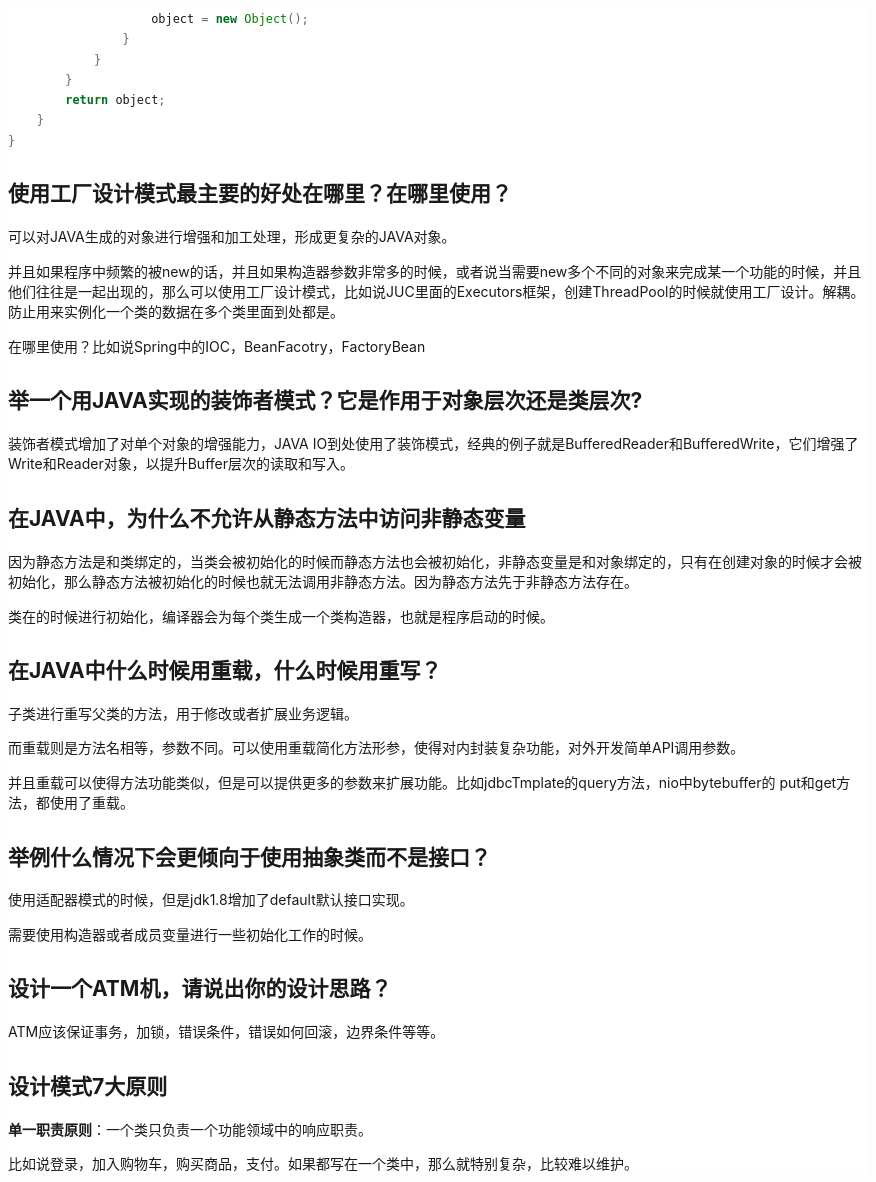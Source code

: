 ```java
                    object = new Object();
                }
            }
        }
        return object;
    }
}

```



## 使用工厂设计模式最主要的好处在哪里？在哪里使用？

可以对JAVA生成的对象进行增强和加工处理，形成更复杂的JAVA对象。

并且如果程序中频繁的被new的话，并且如果构造器参数非常多的时候，或者说当需要new多个不同的对象来完成某一个功能的时候，并且他们往往是一起出现的，那么可以使用工厂设计模式，比如说JUC里面的Executors框架，创建ThreadPool的时候就使用工厂设计。解耦。防止用来实例化一个类的数据在多个类里面到处都是。

在哪里使用？比如说Spring中的IOC，BeanFacotry，FactoryBean

## 举一个用JAVA实现的装饰者模式？它是作用于对象层次还是类层次?

装饰者模式增加了对单个对象的增强能力，JAVA IO到处使用了装饰模式，经典的例子就是BufferedReader和BufferedWrite，它们增强了Write和Reader对象，以提升Buffer层次的读取和写入。

## 在JAVA中，为什么不允许从静态方法中访问非静态变量

因为静态方法是和类绑定的，当类会被初始化的时候而静态方法也会被初始化，非静态变量是和对象绑定的，只有在创建对象的时候才会被初始化，那么静态方法被初始化的时候也就无法调用非静态方法。因为静态方法先于非静态方法存在。

类在<client>的时候进行初始化，编译器会为每个类生成一个类构造器，也就是程序启动的时候。

## 在JAVA中什么时候用重载，什么时候用重写？

子类进行重写父类的方法，用于修改或者扩展业务逻辑。

而重载则是方法名相等，参数不同。可以使用重载简化方法形参，使得对内封装复杂功能，对外开发简单API调用参数。

并且重载可以使得方法功能类似，但是可以提供更多的参数来扩展功能。比如jdbcTmplate的query方法，nio中bytebuffer的 put和get方法，都使用了重载。

## 举例什么情况下会更倾向于使用抽象类而不是接口？

使用适配器模式的时候，但是jdk1.8增加了default默认接口实现。

需要使用构造器或者成员变量进行一些初始化工作的时候。

## 设计一个ATM机，请说出你的设计思路？

ATM应该保证事务，加锁，错误条件，错误如何回滚，边界条件等等。

## 设计模式7大原则

**单一职责原则**：一个类只负责一个功能领域中的响应职责。

比如说登录，加入购物车，购买商品，支付。如果都写在一个类中，那么就特别复杂，比较难以维护。

